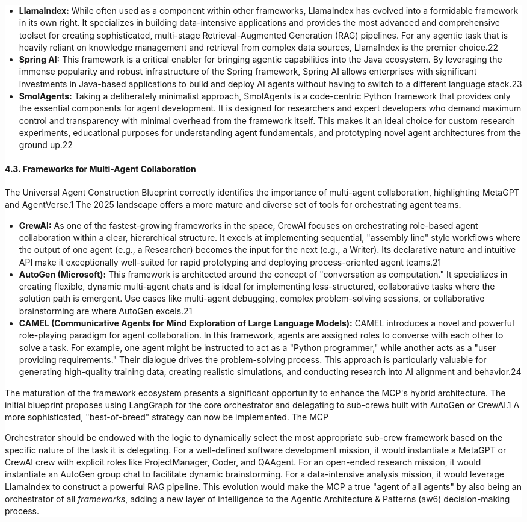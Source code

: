 * **LlamaIndex:** While often used as a component within other frameworks, LlamaIndex has evolved into a formidable framework in its own right. It specializes in building data-intensive applications and provides the most advanced and comprehensive toolset for creating sophisticated, multi-stage Retrieval-Augmented Generation (RAG) pipelines. For any agentic task that is heavily reliant on knowledge management and retrieval from complex data sources, LlamaIndex is the premier choice.22  
* **Spring AI:** This framework is a critical enabler for bringing agentic capabilities into the Java ecosystem. By leveraging the immense popularity and robust infrastructure of the Spring framework, Spring AI allows enterprises with significant investments in Java-based applications to build and deploy AI agents without having to switch to a different language stack.23  
* **SmolAgents:** Taking a deliberately minimalist approach, SmolAgents is a code-centric Python framework that provides only the essential components for agent development. It is designed for researchers and expert developers who demand maximum control and transparency with minimal overhead from the framework itself. This makes it an ideal choice for custom research experiments, educational purposes for understanding agent fundamentals, and prototyping novel agent architectures from the ground up.22

#### **4.3. Frameworks for Multi-Agent Collaboration**

The Universal Agent Construction Blueprint correctly identifies the importance of multi-agent collaboration, highlighting MetaGPT and AgentVerse.1 The 2025 landscape offers a more mature and diverse set of tools for orchestrating agent teams.

* **CrewAI:** As one of the fastest-growing frameworks in the space, CrewAI focuses on orchestrating role-based agent collaboration within a clear, hierarchical structure. It excels at implementing sequential, "assembly line" style workflows where the output of one agent (e.g., a Researcher) becomes the input for the next (e.g., a Writer). Its declarative nature and intuitive API make it exceptionally well-suited for rapid prototyping and deploying process-oriented agent teams.21  
* **AutoGen (Microsoft):** This framework is architected around the concept of "conversation as computation." It specializes in creating flexible, dynamic multi-agent chats and is ideal for implementing less-structured, collaborative tasks where the solution path is emergent. Use cases like multi-agent debugging, complex problem-solving sessions, or collaborative brainstorming are where AutoGen excels.21  
* **CAMEL (Communicative Agents for Mind Exploration of Large Language Models):** CAMEL introduces a novel and powerful role-playing paradigm for agent collaboration. In this framework, agents are assigned roles to converse with each other to solve a task. For example, one agent might be instructed to act as a "Python programmer," while another acts as a "user providing requirements." Their dialogue drives the problem-solving process. This approach is particularly valuable for generating high-quality training data, creating realistic simulations, and conducting research into AI alignment and behavior.24

The maturation of the framework ecosystem presents a significant opportunity to enhance the MCP's hybrid architecture. The initial blueprint proposes using LangGraph for the core orchestrator and delegating to sub-crews built with AutoGen or CrewAI.1 A more sophisticated, "best-of-breed" strategy can now be implemented. The MCP

Orchestrator should be endowed with the logic to dynamically select the most appropriate sub-crew framework based on the specific nature of the task it is delegating. For a well-defined software development mission, it would instantiate a MetaGPT or CrewAI crew with explicit roles like ProjectManager, Coder, and QAAgent. For an open-ended research mission, it would instantiate an AutoGen group chat to facilitate dynamic brainstorming. For a data-intensive analysis mission, it would leverage LlamaIndex to construct a powerful RAG pipeline. This evolution would make the MCP a true "agent of all agents" by also being an orchestrator of all *frameworks*, adding a new layer of intelligence to the Agentic Architecture & Patterns (aw6) decision-making process.

